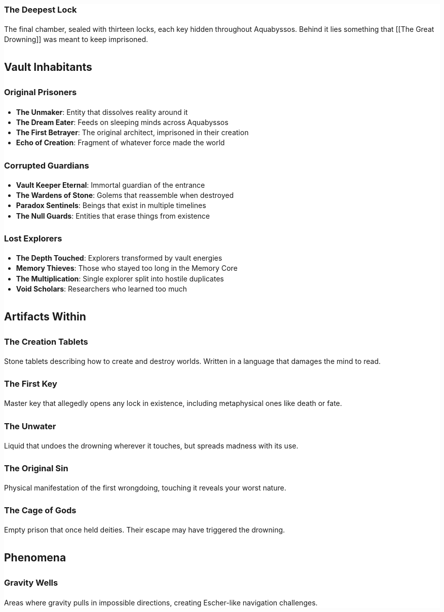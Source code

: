 ### The Deepest Lock
The final chamber, sealed with thirteen locks, each key hidden throughout Aquabyssos. Behind it lies something that [[The Great Drowning]] was meant to keep imprisoned.

## Vault Inhabitants

### Original Prisoners
- **The Unmaker**: Entity that dissolves reality around it
- **The Dream Eater**: Feeds on sleeping minds across Aquabyssos
- **The First Betrayer**: The original architect, imprisoned in their creation
- **Echo of Creation**: Fragment of whatever force made the world

### Corrupted Guardians
- **Vault Keeper Eternal**: Immortal guardian of the entrance
- **The Wardens of Stone**: Golems that reassemble when destroyed
- **Paradox Sentinels**: Beings that exist in multiple timelines
- **The Null Guards**: Entities that erase things from existence

### Lost Explorers
- **The Depth Touched**: Explorers transformed by vault energies
- **Memory Thieves**: Those who stayed too long in the Memory Core
- **The Multiplication**: Single explorer split into hostile duplicates
- **Void Scholars**: Researchers who learned too much

## Artifacts Within

### The Creation Tablets
Stone tablets describing how to create and destroy worlds. Written in a language that damages the mind to read.

### The First Key
Master key that allegedly opens any lock in existence, including metaphysical ones like death or fate.

### The Unwater
Liquid that undoes the drowning wherever it touches, but spreads madness with its use.

### The Original Sin
Physical manifestation of the first wrongdoing, touching it reveals your worst nature.

### The Cage of Gods
Empty prison that once held deities. Their escape may have triggered the drowning.

## Phenomena

### Gravity Wells
Areas where gravity pulls in impossible directions, creating Escher-like navigation challenges.
